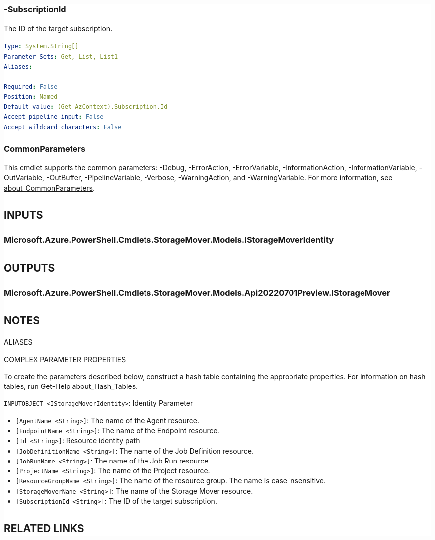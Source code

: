### -SubscriptionId
The ID of the target subscription.

```yaml
Type: System.String[]
Parameter Sets: Get, List, List1
Aliases:

Required: False
Position: Named
Default value: (Get-AzContext).Subscription.Id
Accept pipeline input: False
Accept wildcard characters: False
```

### CommonParameters
This cmdlet supports the common parameters: -Debug, -ErrorAction, -ErrorVariable, -InformationAction, -InformationVariable, -OutVariable, -OutBuffer, -PipelineVariable, -Verbose, -WarningAction, and -WarningVariable. For more information, see [about_CommonParameters](http://go.microsoft.com/fwlink/?LinkID=113216).

## INPUTS

### Microsoft.Azure.PowerShell.Cmdlets.StorageMover.Models.IStorageMoverIdentity

## OUTPUTS

### Microsoft.Azure.PowerShell.Cmdlets.StorageMover.Models.Api20220701Preview.IStorageMover

## NOTES

ALIASES

COMPLEX PARAMETER PROPERTIES

To create the parameters described below, construct a hash table containing the appropriate properties. For information on hash tables, run Get-Help about_Hash_Tables.


`INPUTOBJECT <IStorageMoverIdentity>`: Identity Parameter
  - `[AgentName <String>]`: The name of the Agent resource.
  - `[EndpointName <String>]`: The name of the Endpoint resource.
  - `[Id <String>]`: Resource identity path
  - `[JobDefinitionName <String>]`: The name of the Job Definition resource.
  - `[JobRunName <String>]`: The name of the Job Run resource.
  - `[ProjectName <String>]`: The name of the Project resource.
  - `[ResourceGroupName <String>]`: The name of the resource group. The name is case insensitive.
  - `[StorageMoverName <String>]`: The name of the Storage Mover resource.
  - `[SubscriptionId <String>]`: The ID of the target subscription.

## RELATED LINKS

